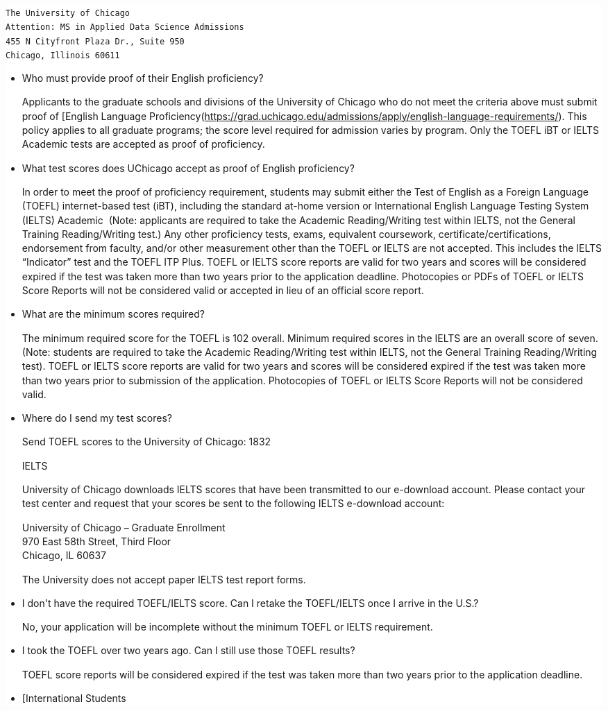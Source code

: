     The University of Chicago  
    Attention: MS in Applied Data Science Admissions  
    455 N Cityfront Plaza Dr., Suite 950  
    Chicago, Illinois 60611
  * Who must provide proof of their English proficiency? 

    Applicants to the graduate schools and divisions of the University of Chicago who do not meet the criteria above must submit proof of [English Language Proficiency(https://grad.uchicago.edu/admissions/apply/english-language-requirements/). This policy applies to all graduate programs; the score level required for admission varies by program. Only the TOEFL iBT or IELTS Academic tests are accepted as proof of proficiency.
  * What test scores does UChicago accept as proof of English proficiency? 

    In order to meet the proof of proficiency requirement, students may submit either the Test of English as a Foreign Language (TOEFL) internet-based test (iBT), including the standard at-home version or International English Language Testing System (IELTS) Academic  (Note: applicants are required to take the Academic Reading/Writing test within IELTS, not the General Training Reading/Writing test.) Any other proficiency tests, exams, equivalent coursework, certificate/certifications, endorsement from faculty, and/or other measurement other than the TOEFL or IELTS are not accepted. This includes the IELTS “Indicator” test and the TOEFL ITP Plus. TOEFL or IELTS score reports are valid for two years and scores will be considered expired if the test was taken more than two years prior to the application deadline. Photocopies or PDFs of TOEFL or IELTS Score Reports will not be considered valid or accepted in lieu of an official score report.
  * What are the minimum scores required? 

    The minimum required score for the TOEFL is 102 overall. Minimum required scores in the IELTS are an overall score of seven. (Note: students are required to take the Academic Reading/Writing test within IELTS, not the General Training Reading/Writing test). TOEFL or IELTS score reports are valid for two years and scores will be considered expired if the test was taken more than two years prior to submission of the application. Photocopies of TOEFL or IELTS Score Reports will not be considered valid.
  * Where do I send my test scores? 

    Send TOEFL scores to the University of Chicago: 1832

    IELTS

    University of Chicago downloads IELTS scores that have been transmitted to our e-download account. Please contact your test center and request that your scores be sent to the following IELTS e-download account:

    University of Chicago – Graduate Enrollment  
    970 East 58th Street, Third Floor  
    Chicago, IL 60637

    The University does not accept paper IELTS test report forms.
  * I don't have the required TOEFL/IELTS score. Can I retake the TOEFL/IELTS once I arrive in the U.S.? 

    No, your application will be incomplete without the minimum TOEFL or IELTS requirement.
  * I took the TOEFL over two years ago. Can I still use those TOEFL results? 

    TOEFL score reports will be considered expired if the test was taken more than two years prior to the application deadline.
* [International Students
